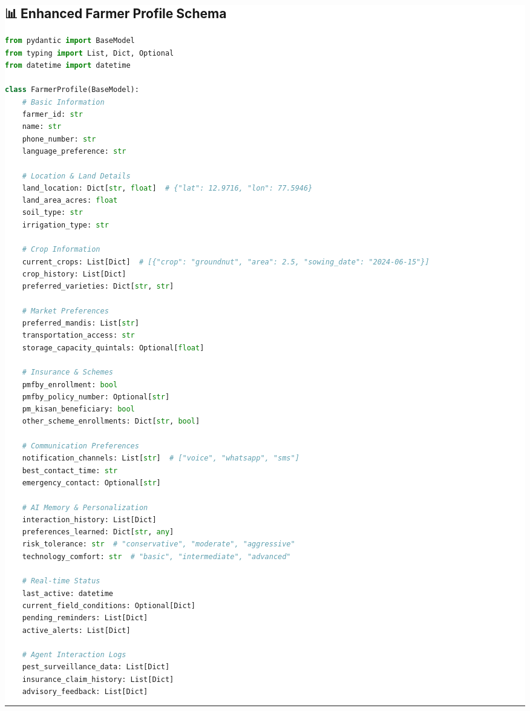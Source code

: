 
## 📊 Enhanced Farmer Profile Schema

```python
from pydantic import BaseModel
from typing import List, Dict, Optional
from datetime import datetime

class FarmerProfile(BaseModel):
    # Basic Information
    farmer_id: str
    name: str
    phone_number: str
    language_preference: str
    
    # Location & Land Details
    land_location: Dict[str, float]  # {"lat": 12.9716, "lon": 77.5946}
    land_area_acres: float
    soil_type: str
    irrigation_type: str
    
    # Crop Information
    current_crops: List[Dict]  # [{"crop": "groundnut", "area": 2.5, "sowing_date": "2024-06-15"}]
    crop_history: List[Dict]
    preferred_varieties: Dict[str, str]
    
    # Market Preferences
    preferred_mandis: List[str]
    transportation_access: str
    storage_capacity_quintals: Optional[float]
    
    # Insurance & Schemes
    pmfby_enrollment: bool
    pmfby_policy_number: Optional[str]
    pm_kisan_beneficiary: bool
    other_scheme_enrollments: Dict[str, bool]
    
    # Communication Preferences
    notification_channels: List[str]  # ["voice", "whatsapp", "sms"]
    best_contact_time: str
    emergency_contact: Optional[str]
    
    # AI Memory & Personalization
    interaction_history: List[Dict]
    preferences_learned: Dict[str, any]
    risk_tolerance: str  # "conservative", "moderate", "aggressive"
    technology_comfort: str  # "basic", "intermediate", "advanced"
    
    # Real-time Status
    last_active: datetime
    current_field_conditions: Optional[Dict]
    pending_reminders: List[Dict]
    active_alerts: List[Dict]
    
    # Agent Interaction Logs
    pest_surveillance_data: List[Dict]
    insurance_claim_history: List[Dict]
    advisory_feedback: List[Dict]
```

---